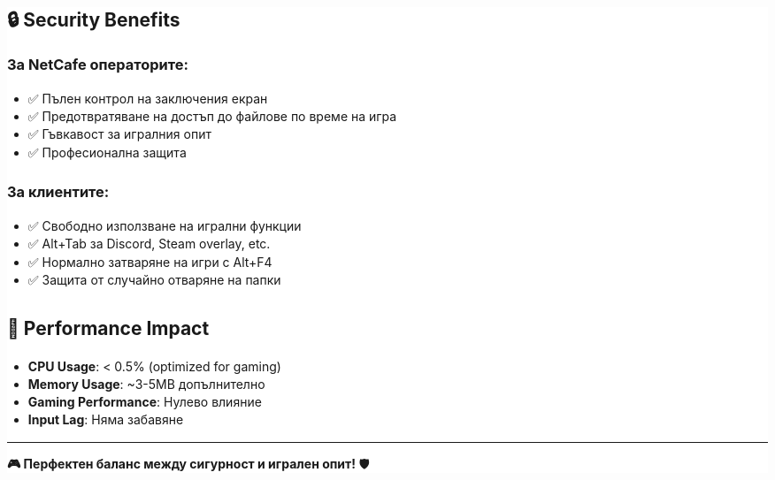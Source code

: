 ## 🔒 Security Benefits

### За NetCafe операторите:
- ✅ Пълен контрол на заключения екран
- ✅ Предотвратяване на достъп до файлове по време на игра
- ✅ Гъвкавост за игралния опит
- ✅ Професионална защита

### За клиентите:
- ✅ Свободно използване на игрални функции
- ✅ Alt+Tab за Discord, Steam overlay, etc.
- ✅ Нормално затваряне на игри с Alt+F4
- ✅ Защита от случайно отваряне на папки

## 🚀 Performance Impact

- **CPU Usage**: < 0.5% (optimized for gaming)
- **Memory Usage**: ~3-5MB допълнително
- **Gaming Performance**: Нулево влияние
- **Input Lag**: Няма забавяне

---

**🎮 Перфектен баланс между сигурност и игрален опит!** 🛡️ 